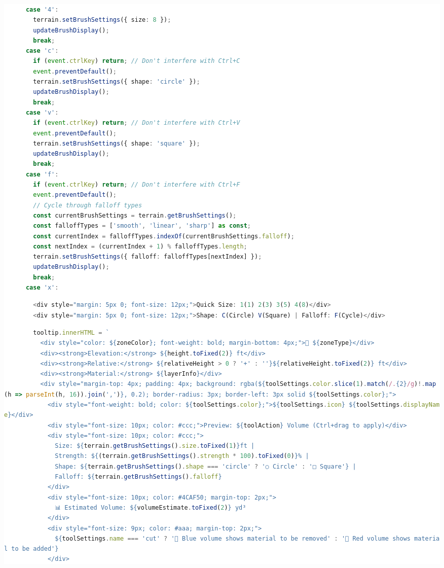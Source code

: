 ```typescript
      case '4':
        terrain.setBrushSettings({ size: 8 });
        updateBrushDisplay();
        break;
      case 'c':
        if (event.ctrlKey) return; // Don't interfere with Ctrl+C
        event.preventDefault();
        terrain.setBrushSettings({ shape: 'circle' });
        updateBrushDisplay();
        break;
      case 'v':
        if (event.ctrlKey) return; // Don't interfere with Ctrl+V
        event.preventDefault();
        terrain.setBrushSettings({ shape: 'square' });
        updateBrushDisplay();
        break;
      case 'f':
        if (event.ctrlKey) return; // Don't interfere with Ctrl+F
        event.preventDefault();
        // Cycle through falloff types
        const currentBrushSettings = terrain.getBrushSettings();
        const falloffTypes = ['smooth', 'linear', 'sharp'] as const;
        const currentIndex = falloffTypes.indexOf(currentBrushSettings.falloff);
        const nextIndex = (currentIndex + 1) % falloffTypes.length;
        terrain.setBrushSettings({ falloff: falloffTypes[nextIndex] });
        updateBrushDisplay();
        break;
      case 'x':
```

```typescript
        <div style="margin: 5px 0; font-size: 12px;">Quick Size: 1(1) 2(3) 3(5) 4(8)</div>
        <div style="margin: 5px 0; font-size: 12px;">Shape: C(Circle) V(Square) | Falloff: F(Cycle)</div>
```

```typescript
        tooltip.innerHTML = `
          <div style="color: ${zoneColor}; font-weight: bold; margin-bottom: 4px;">🎯 ${zoneType}</div>
          <div><strong>Elevation:</strong> ${height.toFixed(2)} ft</div>
          <div><strong>Relative:</strong> ${relativeHeight > 0 ? '+' : ''}${relativeHeight.toFixed(2)} ft</div>
          <div><strong>Material:</strong> ${layerInfo}</div>
          <div style="margin-top: 4px; padding: 4px; background: rgba(${toolSettings.color.slice(1).match(/.{2}/g)!.map(h => parseInt(h, 16)).join(',')}, 0.2); border-radius: 3px; border-left: 3px solid ${toolSettings.color};">
            <div style="font-weight: bold; color: ${toolSettings.color};">${toolSettings.icon} ${toolSettings.displayName}</div>
            <div style="font-size: 10px; color: #ccc;">Preview: ${toolAction} Volume (Ctrl+drag to apply)</div>
            <div style="font-size: 10px; color: #ccc;">
              Size: ${terrain.getBrushSettings().size.toFixed(1)}ft | 
              Strength: ${(terrain.getBrushSettings().strength * 100).toFixed(0)}% | 
              Shape: ${terrain.getBrushSettings().shape === 'circle' ? '○ Circle' : '□ Square'} |
              Falloff: ${terrain.getBrushSettings().falloff}
            </div>
            <div style="font-size: 10px; color: #4CAF50; margin-top: 2px;">
              📊 Estimated Volume: ${volumeEstimate.toFixed(2)} yd³
            </div>
            <div style="font-size: 9px; color: #aaa; margin-top: 2px;">
              ${toolSettings.name === 'cut' ? '🔵 Blue volume shows material to be removed' : '🔴 Red volume shows material to be added'}
            </div>
```